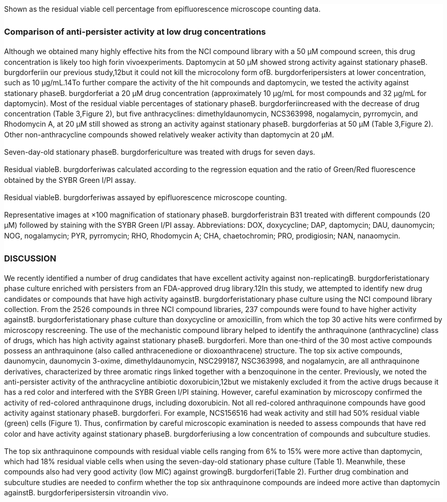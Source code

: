 
Shown as the residual viable cell percentage from epifluorescence microscope counting data.

### Comparison of anti-persister activity at low drug concentrations

Although we obtained many highly effective hits from the NCI compound library with a 50 μM compound screen, this drug concentration is likely too high forin vivoexperiments. Daptomycin at 50 μM showed strong activity against stationary phaseB. burgdorferiin our previous study,12but it could not kill the microcolony form ofB. burgdorferipersisters at lower concentration, such as 10 μg/mL.14To further compare the activity of the hit compounds and daptomycin, we tested the activity against stationary phaseB. burgdorferiat a 20 μM drug concentration (approximately 10 μg/mL for most compounds and 32 μg/mL for daptomycin). Most of the residual viable percentages of stationary phaseB. burgdorferiincreased with the decrease of drug concentration (Table 3,Figure 2), but five anthracyclines: dimethyldaunomycin, NCS363998, nogalamycin, pyrromycin, and Rhodomycin A, at 20 μM still showed as strong an activity against stationary phaseB. burgdorferias at 50 μM (Table 3,Figure 2). Other non-anthracycline compounds showed relatively weaker activity than daptomycin at 20 μM.

Seven-day-old stationary phaseB. burgdorfericulture was treated with drugs for seven days.

Residual viableB. burgdorferiwas calculated according to the regression equation and the ratio of Green/Red fluorescence obtained by the SYBR Green I/PI assay.

Residual viableB. burgdorferiwas assayed by epifluorescence microscope counting.

Representative images at ×100 magnification of stationary phaseB. burgdorferistrain B31 treated with different compounds (20 μM) followed by staining with the SYBR Green I/PI assay. Abbreviations: DOX, doxycycline; DAP, daptomycin; DAU, daunomycin; NOG, nogalamycin; PYR, pyrromycin; RHO, Rhodomycin A; CHA, chaetochromin; PRO, prodigiosin; NAN, nanaomycin.

### DISCUSSION

We recently identified a number of drug candidates that have excellent activity against non-replicatingB. burgdorferistationary phase culture enriched with persisters from an FDA-approved drug library.12In this study, we attempted to identify new drug candidates or compounds that have high activity againstB. burgdorferistationary phase culture using the NCI compound library collection. From the 2526 compounds in three NCI compound libraries, 237 compounds were found to have higher activity againstB. burgdorferistationary phase culture than doxycycline or amoxicillin, from which the top 30 active hits were confirmed by microscopy rescreening. The use of the mechanistic compound library helped to identify the anthraquinone (anthracycline) class of drugs, which has high activity against stationary phaseB. burgdorferi. More than one-third of the 30 most active compounds possess an anthraquinone (also called anthracenedione or dioxoanthracene) structure. The top six active compounds, daunomycin, daunomycin 3-oxime, dimethyldaunomycin, NSC299187, NSC363998, and nogalamycin, are all anthraquinone derivatives, characterized by three aromatic rings linked together with a benzoquinone in the center. Previously, we noted the anti-persister activity of the anthracycline antibiotic doxorubicin,12but we mistakenly excluded it from the active drugs because it has a red color and interfered with the SYBR Green I/PI staining. However, careful examination by microscopy confirmed the activity of red-colored anthraquinone drugs, including doxorubicin. Not all red-colored anthraquinone compounds have good activity against stationary phaseB. burgdorferi. For example, NCS156516 had weak activity and still had 50% residual viable (green) cells (Figure 1). Thus, confirmation by careful microscopic examination is needed to assess compounds that have red color and have activity against stationary phaseB. burgdorferiusing a low concentration of compounds and subculture studies.

The top six anthraquinone compounds with residual viable cells ranging from 6% to 15% were more active than daptomycin, which had 18% residual viable cells when using the seven-day-old stationary phase culture (Table 1). Meanwhile, these compounds also had very good activity (low MIC) against growingB. burgdorferi(Table 2). Further drug combination and subculture studies are needed to confirm whether the top six anthraquinone compounds are indeed more active than daptomycin againstB. burgdorferipersistersin vitroandin vivo.
